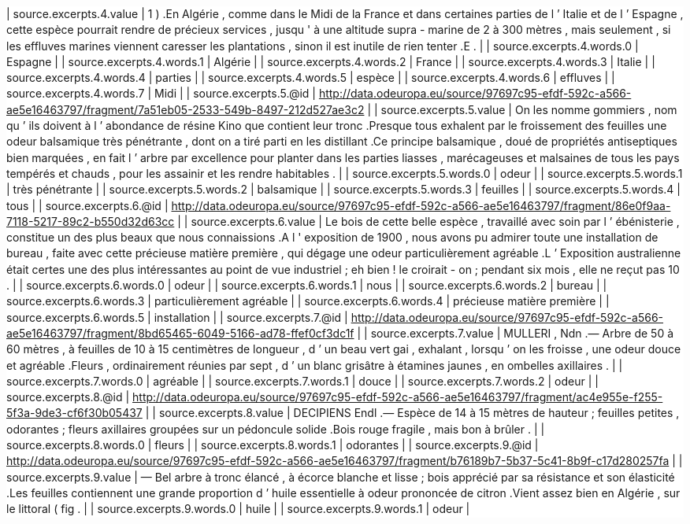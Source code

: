 | source.excerpts.4.value | 1 ) .En Algérie , comme dans le Midi de la France et dans certaines parties de l ’ Italie et de l ’ Espagne , cette espèce pourrait rendre de précieux services , jusqu ' à une altitude supra - marine de 2 à 300 mètres , mais seulement , si les effluves marines viennent caresser les plantations , sinon il est inutile de rien tenter .E . |
| source.excerpts.4.words.0 | Espagne |
| source.excerpts.4.words.1 | Algérie |
| source.excerpts.4.words.2 | France |
| source.excerpts.4.words.3 | Italie |
| source.excerpts.4.words.4 | parties |
| source.excerpts.4.words.5 | espèce |
| source.excerpts.4.words.6 | effluves |
| source.excerpts.4.words.7 | Midi |
| source.excerpts.5.@id | http://data.odeuropa.eu/source/97697c95-efdf-592c-a566-ae5e16463797/fragment/7a51eb05-2533-549b-8497-212d527ae3c2 |
| source.excerpts.5.value | On les nomme gommiers , nom qu ’ ils doivent à l ’ abondance de résine Kino que contient leur tronc .Presque tous exhalent par le froissement des feuilles une odeur balsamique très pénétrante , dont on a tiré parti en les distillant .Ce principe balsamique , doué de propriétés antiseptiques bien marquées , en fait l ’ arbre par excellence pour planter dans les parties liasses , marécageuses et malsaines de tous les pays tempérés et chauds , pour les assainir et les rendre habitables . |
| source.excerpts.5.words.0 | odeur |
| source.excerpts.5.words.1 | très pénétrante |
| source.excerpts.5.words.2 | balsamique |
| source.excerpts.5.words.3 | feuilles |
| source.excerpts.5.words.4 | tous |
| source.excerpts.6.@id | http://data.odeuropa.eu/source/97697c95-efdf-592c-a566-ae5e16463797/fragment/86e0f9aa-7118-5217-89c2-b550d32d63cc |
| source.excerpts.6.value | Le bois de cette belle espèce , travaillé avec soin par l ’ ébénisterie , constitue un des plus beaux que nous connaissions .A l ' exposition de 1900 , nous avons pu admirer toute une installation de bureau , faite avec cette précieuse matière première , qui dégage une odeur particulièrement agréable .L ’ Exposition australienne était certes une des plus intéressantes au point de vue industriel ; eh bien ! le croirait - on ; pendant six mois , elle ne reçut pas 10 . |
| source.excerpts.6.words.0 | odeur |
| source.excerpts.6.words.1 | nous |
| source.excerpts.6.words.2 | bureau |
| source.excerpts.6.words.3 | particulièrement agréable |
| source.excerpts.6.words.4 | précieuse matière première |
| source.excerpts.6.words.5 | installation |
| source.excerpts.7.@id | http://data.odeuropa.eu/source/97697c95-efdf-592c-a566-ae5e16463797/fragment/8bd65465-6049-5166-ad78-ffef0cf3dc1f |
| source.excerpts.7.value | MULLERI , Ndn .— Arbre de 50 à 60 mètres , à feuilles de 10 à 15 centimètres de longueur , d ’ un beau vert gai , exhalant , lorsqu ’ on les froisse , une odeur douce et agréable .Fleurs , ordinairement réunies par sept , d ’ un blanc grisâtre à étamines jaunes , en ombelles axillaires . |
| source.excerpts.7.words.0 | agréable |
| source.excerpts.7.words.1 | douce |
| source.excerpts.7.words.2 | odeur |
| source.excerpts.8.@id | http://data.odeuropa.eu/source/97697c95-efdf-592c-a566-ae5e16463797/fragment/ac4e955e-f255-5f3a-9de3-cf6f30b05437 |
| source.excerpts.8.value | DECIPIENS Endl .— Espèce de 14 à 15 mètres de hauteur ; feuilles petites , odorantes ; fleurs axillaires groupées sur un pédoncule solide .Bois rouge fragile , mais bon à brûler . |
| source.excerpts.8.words.0 | fleurs |
| source.excerpts.8.words.1 | odorantes |
| source.excerpts.9.@id | http://data.odeuropa.eu/source/97697c95-efdf-592c-a566-ae5e16463797/fragment/b76189b7-5b37-5c41-8b9f-c17d280257fa |
| source.excerpts.9.value | — Bel arbre à tronc élancé , à écorce blanche et lisse ; bois apprécié par sa résistance et son élasticité .Les feuilles contiennent une grande proportion d ’ huile essentielle à odeur prononcée de citron .Vient assez bien en Algérie , sur le littoral ( fig . |
| source.excerpts.9.words.0 | huile |
| source.excerpts.9.words.1 | odeur |
